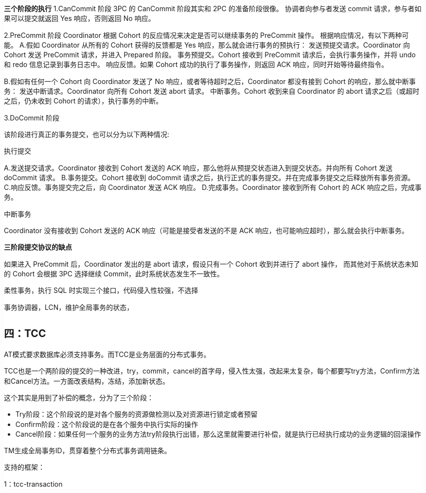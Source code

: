 **三个阶段的执行**
1.CanCommit 阶段
3PC 的 CanCommit 阶段其实和 2PC 的准备阶段很像。
协调者向参与者发送 commit 请求，参与者如果可以提交就返回 Yes 响应，否则返回 No 响应。

2.PreCommit 阶段
Coordinator 根据 Cohort 的反应情况来决定是否可以继续事务的 PreCommit 操作。
根据响应情况，有以下两种可能。
A.假如 Coordinator 从所有的 Cohort 获得的反馈都是 Yes 响应，那么就会进行事务的预执行：
发送预提交请求。Coordinator 向 Cohort 发送 PreCommit 请求，并进入 Prepared 阶段。
事务预提交。Cohort 接收到 PreCommit 请求后，会执行事务操作，并将 undo 和 redo 信息记录到事务日志中。
响应反馈。如果 Cohort 成功的执行了事务操作，则返回 ACK 响应，同时开始等待最终指令。

B.假如有任何一个 Cohort 向 Coordinator 发送了 No 响应，或者等待超时之后，Coordinator 都没有接到 Cohort 的响应，那么就中断事务：
发送中断请求。Coordinator 向所有 Cohort 发送 abort 请求。
中断事务。Cohort 收到来自 Coordinator 的 abort 请求之后（或超时之后，仍未收到 Cohort 的请求），执行事务的中断。

3.DoCommit 阶段

该阶段进行真正的事务提交，也可以分为以下两种情况:

执行提交

A.发送提交请求。Coordinator 接收到 Cohort 发送的 ACK 响应，那么他将从预提交状态进入到提交状态。并向所有 Cohort 发送 doCommit 请求。
B.事务提交。Cohort 接收到 doCommit 请求之后，执行正式的事务提交。并在完成事务提交之后释放所有事务资源。
C.响应反馈。事务提交完之后，向 Coordinator 发送 ACK 响应。
D.完成事务。Coordinator 接收到所有 Cohort 的 ACK 响应之后，完成事务。

中断事务

Coordinator 没有接收到 Cohort 发送的 ACK 响应（可能是接受者发送的不是 ACK 响应，也可能响应超时），那么就会执行中断事务。

**三阶段提交协议的缺点**

如果进入 PreCommit 后，Coordinator 发出的是 abort 请求，假设只有一个 Cohort 收到并进行了 abort 操作，
而其他对于系统状态未知的 Cohort 会根据 3PC 选择继续 Commit，此时系统状态发生不一致性。

柔性事务，执行 SQL 时实现三个接口，代码侵入性较强，不选择

事务协调器，LCN，维护全局事务的状态，

## 四：TCC

AT模式要求数据库必须支持事务。而TCC是业务层面的分布式事务。

TCC也是一个两阶段的提交的一种改进，try，commit，cancel的首字母，侵入性太强，改起来太复杂，每个都要写try方法，Confirm方法和Cancel方法。一方面改表结构，冻结，添加新状态。

这个其实是用到了补偿的概念，分为了三个阶段：

- Try阶段：这个阶段说的是对各个服务的资源做检测以及对资源进行锁定或者预留
- Confirm阶段：这个阶段说的是在各个服务中执行实际的操作
- Cancel阶段：如果任何一个服务的业务方法try阶段执行出错，那么这里就需要进行补偿，就是执行已经执行成功的业务逻辑的回滚操作

TM生成全局事务ID，贯穿着整个分布式事务调用链条。

支持的框架：

1：tcc-transaction
